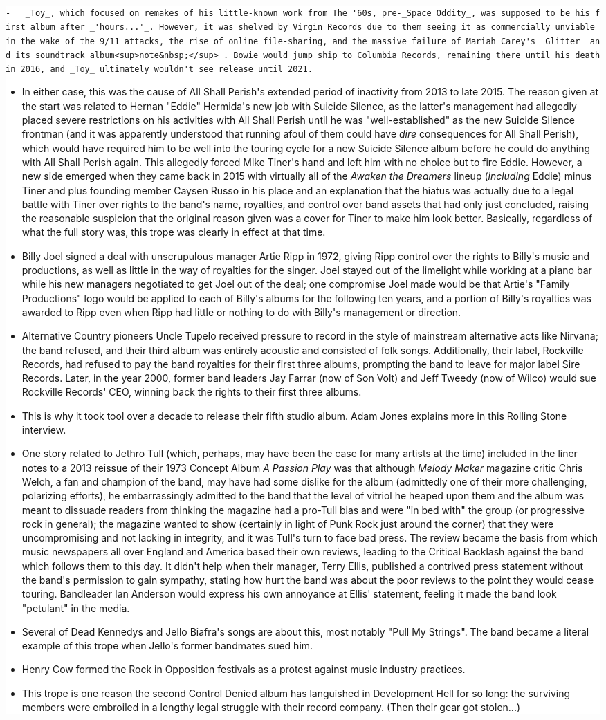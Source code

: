     -   _Toy_, which focused on remakes of his little-known work from The '60s, pre-_Space Oddity_, was supposed to be his first album after _'hours...'_. However, it was shelved by Virgin Records due to them seeing it as commercially unviable in the wake of the 9/11 attacks, the rise of online file-sharing, and the massive failure of Mariah Carey's _Glitter_ and its soundtrack album<sup>note&nbsp;</sup> . Bowie would jump ship to Columbia Records, remaining there until his death in 2016, and _Toy_ ultimately wouldn't see release until 2021.
-   In either case, this was the cause of All Shall Perish's extended period of inactivity from 2013 to late 2015. The reason given at the start was related to Hernan "Eddie" Hermida's new job with Suicide Silence, as the latter's management had allegedly placed severe restrictions on his activities with All Shall Perish until he was "well-established" as the new Suicide Silence frontman (and it was apparently understood that running afoul of them could have _dire_ consequences for All Shall Perish), which would have required him to be well into the touring cycle for a new Suicide Silence album before he could do anything with All Shall Perish again. This allegedly forced Mike Tiner's hand and left him with no choice but to fire Eddie. However, a new side emerged when they came back in 2015 with virtually all of the _Awaken the Dreamers_ lineup (_including_ Eddie) minus Tiner and plus founding member Caysen Russo in his place and an explanation that the hiatus was actually due to a legal battle with Tiner over rights to the band's name, royalties, and control over band assets that had only just concluded, raising the reasonable suspicion that the original reason given was a cover for Tiner to make him look better. Basically, regardless of what the full story was, this trope was clearly in effect at that time.
-   Billy Joel signed a deal with unscrupulous manager Artie Ripp in 1972, giving Ripp control over the rights to Billy's music and productions, as well as little in the way of royalties for the singer. Joel stayed out of the limelight while working at a piano bar while his new managers negotiated to get Joel out of the deal; one compromise Joel made would be that Artie's "Family Productions" logo would be applied to each of Billy's albums for the following ten years, and a portion of Billy's royalties was awarded to Ripp even when Ripp had little or nothing to do with Billy's management or direction.
-   Alternative Country pioneers Uncle Tupelo received pressure to record in the style of mainstream alternative acts like Nirvana; the band refused, and their third album was entirely acoustic and consisted of folk songs. Additionally, their label, Rockville Records, had refused to pay the band royalties for their first three albums, prompting the band to leave for major label Sire Records. Later, in the year 2000, former band leaders Jay Farrar (now of Son Volt) and Jeff Tweedy (now of Wilco) would sue Rockville Records' CEO, winning back the rights to their first three albums.
-   This is why it took tool over a decade to release their fifth studio album. Adam Jones explains more in this Rolling Stone interview.

-   One story related to Jethro Tull (which, perhaps, may have been the case for many artists at the time) included in the liner notes to a 2013 reissue of their 1973 Concept Album _A Passion Play_ was that although _Melody Maker_ magazine critic Chris Welch, a fan and champion of the band, may have had some dislike for the album (admittedly one of their more challenging, polarizing efforts), he embarrassingly admitted to the band that the level of vitriol he heaped upon them and the album was meant to dissuade readers from thinking the magazine had a pro-Tull bias and were "in bed with" the group (or progressive rock in general); the magazine wanted to show (certainly in light of Punk Rock just around the corner) that they were uncompromising and not lacking in integrity, and it was Tull's turn to face bad press. The review became the basis from which music newspapers all over England and America based their own reviews, leading to the Critical Backlash against the band which follows them to this day. It didn't help when their manager, Terry Ellis, published a contrived press statement without the band's permission to gain sympathy, stating how hurt the band was about the poor reviews to the point they would cease touring. Bandleader Ian Anderson would express his own annoyance at Ellis' statement, feeling it made the band look "petulant" in the media.
-   Several of Dead Kennedys and Jello Biafra's songs are about this, most notably "Pull My Strings". The band became a literal example of this trope when Jello's former bandmates sued him.
-   Henry Cow formed the Rock in Opposition festivals as a protest against music industry practices.
-   This trope is one reason the second Control Denied album has languished in Development Hell for so long: the surviving members were embroiled in a lengthy legal struggle with their record company. (Then their gear got stolen...)